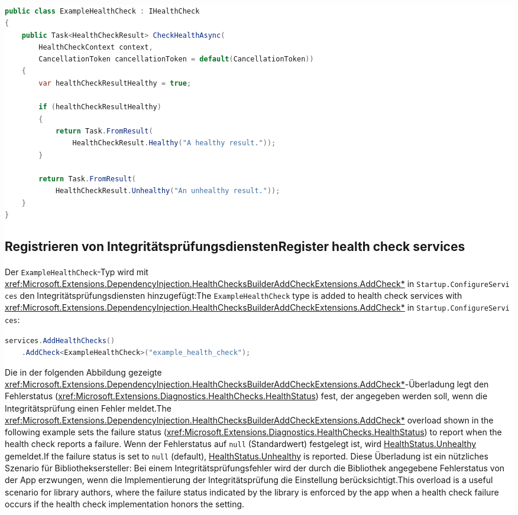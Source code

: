 ```csharp
public class ExampleHealthCheck : IHealthCheck
{
    public Task<HealthCheckResult> CheckHealthAsync(
        HealthCheckContext context,
        CancellationToken cancellationToken = default(CancellationToken))
    {
        var healthCheckResultHealthy = true;

        if (healthCheckResultHealthy)
        {
            return Task.FromResult(
                HealthCheckResult.Healthy("A healthy result."));
        }

        return Task.FromResult(
            HealthCheckResult.Unhealthy("An unhealthy result."));
    }
}
```

## <a name="register-health-check-services"></a><span data-ttu-id="6e5e5-156">Registrieren von Integritätsprüfungsdiensten</span><span class="sxs-lookup"><span data-stu-id="6e5e5-156">Register health check services</span></span>

<span data-ttu-id="6e5e5-157">Der `ExampleHealthCheck`-Typ wird mit <xref:Microsoft.Extensions.DependencyInjection.HealthChecksBuilderAddCheckExtensions.AddCheck*> in `Startup.ConfigureServices` den Integritätsprüfungsdiensten hinzugefügt:</span><span class="sxs-lookup"><span data-stu-id="6e5e5-157">The `ExampleHealthCheck` type is added to health check services with <xref:Microsoft.Extensions.DependencyInjection.HealthChecksBuilderAddCheckExtensions.AddCheck*> in `Startup.ConfigureServices`:</span></span>

```csharp
services.AddHealthChecks()
    .AddCheck<ExampleHealthCheck>("example_health_check");
```

<span data-ttu-id="6e5e5-158">Die in der folgenden Abbildung gezeigte <xref:Microsoft.Extensions.DependencyInjection.HealthChecksBuilderAddCheckExtensions.AddCheck*>-Überladung legt den Fehlerstatus (<xref:Microsoft.Extensions.Diagnostics.HealthChecks.HealthStatus>) fest, der angegeben werden soll, wenn die Integritätsprüfung einen Fehler meldet.</span><span class="sxs-lookup"><span data-stu-id="6e5e5-158">The <xref:Microsoft.Extensions.DependencyInjection.HealthChecksBuilderAddCheckExtensions.AddCheck*> overload shown in the following example sets the failure status (<xref:Microsoft.Extensions.Diagnostics.HealthChecks.HealthStatus>) to report when the health check reports a failure.</span></span> <span data-ttu-id="6e5e5-159">Wenn der Fehlerstatus auf `null` (Standardwert) festgelegt ist, wird [HealthStatus.Unhealthy](xref:Microsoft.Extensions.Diagnostics.HealthChecks.HealthStatus) gemeldet.</span><span class="sxs-lookup"><span data-stu-id="6e5e5-159">If the failure status is set to `null` (default), [HealthStatus.Unhealthy](xref:Microsoft.Extensions.Diagnostics.HealthChecks.HealthStatus) is reported.</span></span> <span data-ttu-id="6e5e5-160">Diese Überladung ist ein nützliches Szenario für Bibliotheksersteller: Bei einem Integritätsprüfungsfehler wird der durch die Bibliothek angegebene Fehlerstatus von der App erzwungen, wenn die Implementierung der Integritätsprüfung die Einstellung berücksichtigt.</span><span class="sxs-lookup"><span data-stu-id="6e5e5-160">This overload is a useful scenario for library authors, where the failure status indicated by the library is enforced by the app when a health check failure occurs if the health check implementation honors the setting.</span></span>
